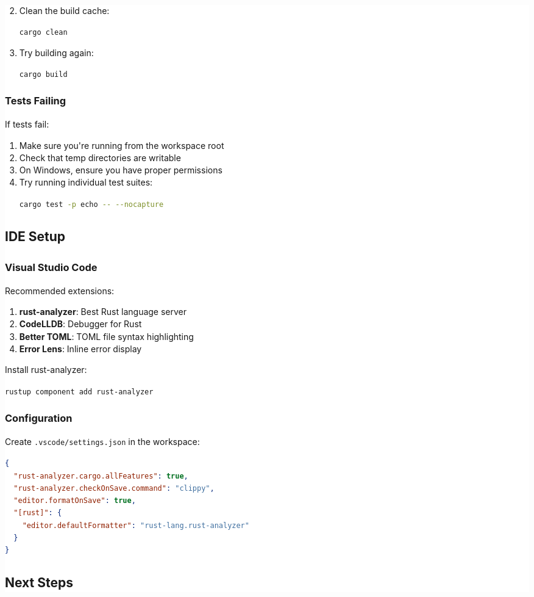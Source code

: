 2. Clean the build cache:
   ```bash
   cargo clean
   ```

3. Try building again:
   ```bash
   cargo build
   ```

### Tests Failing

If tests fail:

1. Make sure you're running from the workspace root
2. Check that temp directories are writable
3. On Windows, ensure you have proper permissions
4. Try running individual test suites:
   ```bash
   cargo test -p echo -- --nocapture
   ```

## IDE Setup

### Visual Studio Code

Recommended extensions:

1. **rust-analyzer**: Best Rust language server
2. **CodeLLDB**: Debugger for Rust
3. **Better TOML**: TOML file syntax highlighting
4. **Error Lens**: Inline error display

Install rust-analyzer:
```bash
rustup component add rust-analyzer
```

### Configuration

Create `.vscode/settings.json` in the workspace:

```json
{
  "rust-analyzer.cargo.allFeatures": true,
  "rust-analyzer.checkOnSave.command": "clippy",
  "editor.formatOnSave": true,
  "[rust]": {
    "editor.defaultFormatter": "rust-lang.rust-analyzer"
  }
}
```

## Next Steps
